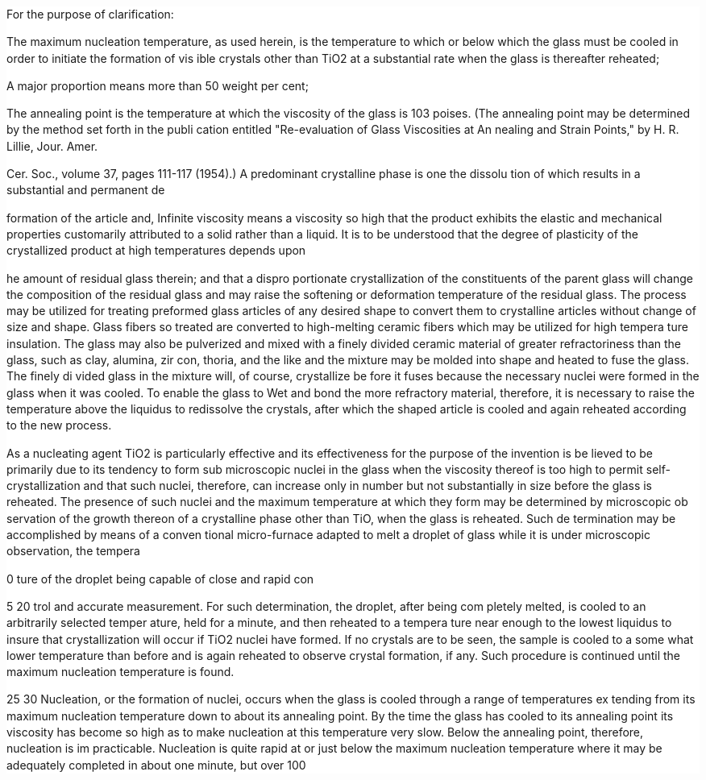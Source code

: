 For the purpose of clarification:

The maximum nucleation temperature, as used herein, is the temperature to which or below which the glass must be cooled in order to initiate the formation of vis ible crystals other than TiO2 at a substantial rate when the glass is thereafter reheated;

A major proportion means more than 50 weight per cent;

The annealing point is the temperature at which the viscosity of the glass is 103 poises. (The annealing point may be determined by the method set forth in the publi cation entitled "Re-evaluation of Glass Viscosities at An nealing and Strain Points," by H. R. Lillie, Jour. Amer.

Cer. Soc., volume 37, pages 111-117 (1954).) A predominant crystalline phase is one the dissolu tion of which results in a substantial and permanent de

formation of the article and, Infinite viscosity means a viscosity so high that the product exhibits the elastic and mechanical properties customarily attributed to a solid rather than a liquid. It is to be understood that the degree of plasticity of the crystallized product at high temperatures depends upon

he amount of residual glass therein; and that a dispro portionate crystallization of the constituents of the parent glass will change the composition of the residual glass and may raise the softening or deformation temperature of the residual glass. The process may be utilized for treating preformed glass articles of any desired shape to convert them to crystalline articles without change of size and shape. Glass fibers so treated are converted to high-melting ceramic fibers which may be utilized for high tempera ture insulation. The glass may also be pulverized and mixed with a finely divided ceramic material of greater refractoriness than the glass, such as clay, alumina, zir con, thoria, and the like and the mixture may be molded into shape and heated to fuse the glass. The finely di vided glass in the mixture will, of course, crystallize be fore it fuses because the necessary nuclei were formed in the glass when it was cooled. To enable the glass to Wet and bond the more refractory material, therefore, it is necessary to raise the temperature above the liquidus to redissolve the crystals, after which the shaped article is cooled and again reheated according to the new process.

As a nucleating agent TiO2 is particularly effective and its effectiveness for the purpose of the invention is be lieved to be primarily due to its tendency to form sub microscopic nuclei in the glass when the viscosity thereof is too high to permit self-crystallization and that such nuclei, therefore, can increase only in number but not substantially in size before the glass is reheated. The presence of such nuclei and the maximum temperature at which they form may be determined by microscopic ob servation of the growth thereon of a crystalline phase other than TiO, when the glass is reheated. Such de termination may be accomplished by means of a conven tional micro-furnace adapted to melt a droplet of glass while it is under microscopic observation, the tempera

0 ture of the droplet being capable of close and rapid con

5 20 trol and accurate measurement. For such determination, the droplet, after being com pletely melted, is cooled to an arbitrarily selected temper ature, held for a minute, and then reheated to a tempera ture near enough to the lowest liquidus to insure that crystallization will occur if TiO2 nuclei have formed. If no crystals are to be seen, the sample is cooled to a some what lower temperature than before and is again reheated to observe crystal formation, if any. Such procedure is continued until the maximum nucleation temperature is found.

25 30 Nucleation, or the formation of nuclei, occurs when the glass is cooled through a range of temperatures ex tending from its maximum nucleation temperature down to about its annealing point. By the time the glass has cooled to its annealing point its viscosity has become so high as to make nucleation at this temperature very slow. Below the annealing point, therefore, nucleation is im practicable. Nucleation is quite rapid at or just below the maximum nucleation temperature where it may be adequately completed in about one minute, but over 100
